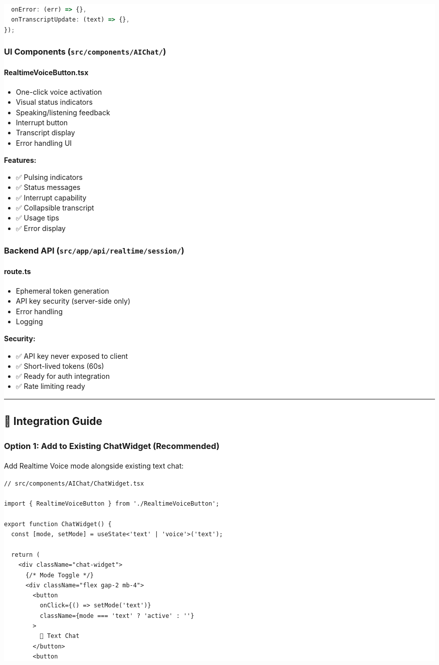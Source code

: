 ```typescript
  onError: (err) => {},
  onTranscriptUpdate: (text) => {},
});
```

### **UI Components** (`src/components/AIChat/`)

#### **RealtimeVoiceButton.tsx**
- One-click voice activation
- Visual status indicators
- Speaking/listening feedback
- Interrupt button
- Transcript display
- Error handling UI

**Features:**
- ✅ Pulsing indicators
- ✅ Status messages
- ✅ Interrupt capability
- ✅ Collapsible transcript
- ✅ Usage tips
- ✅ Error display

### **Backend API** (`src/app/api/realtime/session/`)

#### **route.ts**
- Ephemeral token generation
- API key security (server-side only)
- Error handling
- Logging

**Security:**
- ✅ API key never exposed to client
- ✅ Short-lived tokens (60s)
- ✅ Ready for auth integration
- ✅ Rate limiting ready

---

## 🚀 Integration Guide

### **Option 1: Add to Existing ChatWidget (Recommended)**

Add Realtime Voice mode alongside existing text chat:

```tsx
// src/components/AIChat/ChatWidget.tsx

import { RealtimeVoiceButton } from './RealtimeVoiceButton';

export function ChatWidget() {
  const [mode, setMode] = useState<'text' | 'voice'>('text');
  
  return (
    <div className="chat-widget">
      {/* Mode Toggle */}
      <div className="flex gap-2 mb-4">
        <button
          onClick={() => setMode('text')}
          className={mode === 'text' ? 'active' : ''}
        >
          💬 Text Chat
        </button>
        <button
```